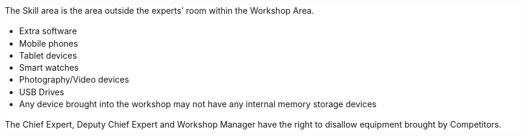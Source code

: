 The Skill area is the area outside the experts’ room within the Workshop Area.

- Extra software
- Mobile phones
- Tablet devices
- Smart watches
- Photography/Video devices
- USB Drives
- Any device brought into the workshop may not have any internal memory storage devices

The Chief Expert, Deputy Chief Expert and Workshop Manager have the right to disallow equipment brought by Competitors.